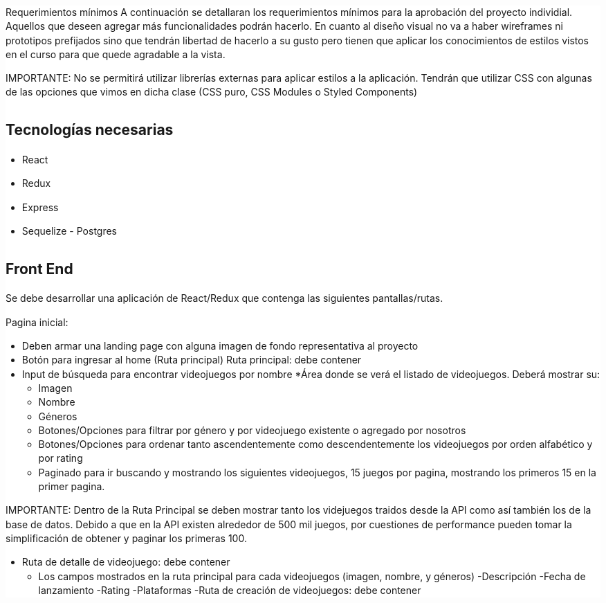Requerimientos mínimos
A continuación se detallaran los requerimientos mínimos para la aprobación del proyecto individial. Aquellos que deseen agregar más funcionalidades podrán hacerlo. En cuanto al diseño visual no va a haber wireframes ni prototipos prefijados sino que tendrán libertad de hacerlo a su gusto pero tienen que aplicar los conocimientos de estilos vistos en el curso para que quede agradable a la vista.

IMPORTANTE: No se permitirá utilizar librerías externas para aplicar estilos a la aplicación. Tendrán que utilizar CSS con algunas de las opciones que vimos en dicha clase (CSS puro, CSS Modules o Styled Components)  
  

## Tecnologías necesarias  
  

- React  
  

-  Redux  
  

- Express  
  

- Sequelize - Postgres  
  

## Front End  
  

Se debe desarrollar una aplicación de React/Redux que contenga las siguientes pantallas/rutas.

Pagina inicial:  
* Deben armar una landing page con alguna imagen de fondo representativa al proyecto
* Botón para ingresar al home (Ruta principal)
Ruta principal: debe contener
* Input de búsqueda para encontrar videojuegos por nombre
*Área donde se verá el listado de videojuegos. Deberá mostrar su:
  - Imagen
  - Nombre
  - Géneros
   - Botones/Opciones para filtrar por género y por videojuego existente o agregado por nosotros
   - Botones/Opciones para ordenar tanto ascendentemente como descendentemente los videojuegos por orden alfabético y por rating
   - Paginado para ir buscando y mostrando los siguientes videojuegos, 15 juegos por pagina, mostrando los primeros 15 en la primer pagina.

IMPORTANTE: Dentro de la Ruta Principal se deben mostrar tanto los videjuegos traidos desde la API como así también los de la base de datos. Debido a que en la API existen alrededor de 500 mil juegos, por cuestiones de performance pueden tomar la simplificación de obtener y paginar los primeras 100.

* Ruta de detalle de videojuego: debe contener
  - Los campos mostrados en la ruta principal para cada videojuegos (imagen, nombre, y géneros)
   -Descripción
   -Fecha de lanzamiento
   -Rating
   -Plataformas
  -Ruta de creación de videojuegos: debe contener
